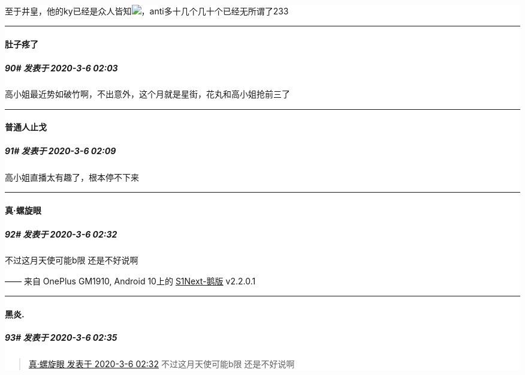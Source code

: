 
至于井皇，他的ky已经是众人皆知<img src="https://static.saraba1st.com/image/smiley/face2017/067.png" referrerpolicy="no-referrer">，anti多十几个几十个已经无所谓了233







-----

####  肚子疼了  
##### 90#       发表于 2020-3-6 02:03




高小姐最近势如破竹啊，不出意外，这个月就是星街，花丸和高小姐抢前三了







-----

####  普通人止戈  
##### 91#       发表于 2020-3-6 02:09




高小姐直播太有趣了，根本停不下来







-----

####  真·螺旋眼  
##### 92#       发表于 2020-3-6 02:32




不过这月天使可能b限 还是不好说啊

—— 来自 OnePlus GM1910, Android 10上的 [S1Next-鹅版](https://github.com/ykrank/S1-Next/releases) v2.2.0.1







-----

####  黑炎.  
##### 93#       发表于 2020-3-6 02:35



<blockquote><a href="httphttps://bbs.saraba1st.com/2b/forum.php?mod=redirect&amp;goto=findpost&amp;pid=46632024&amp;ptid=1916148" target="_blank">真·螺旋眼 发表于 2020-3-6 02:32</a>
不过这月天使可能b限 还是不好说啊

